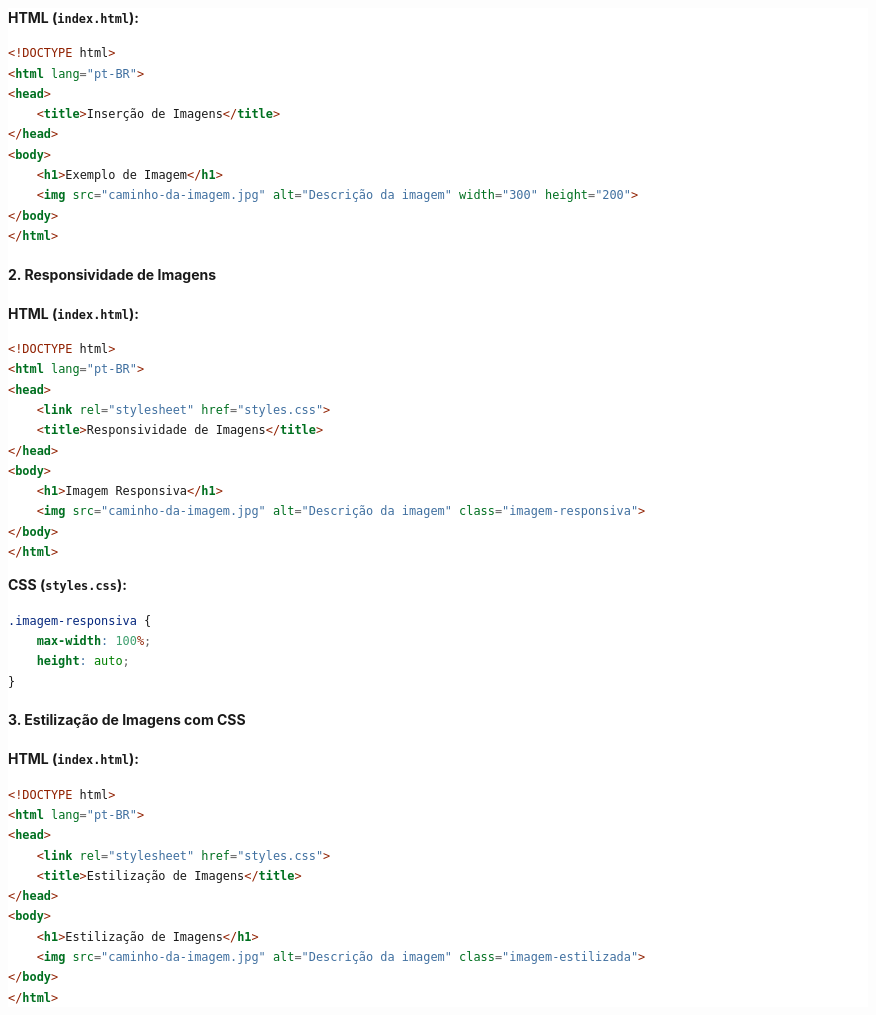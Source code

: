 **HTML (`index.html`):**

```html
<!DOCTYPE html>
<html lang="pt-BR">
<head>
    <title>Inserção de Imagens</title>
</head>
<body>
    <h1>Exemplo de Imagem</h1>
    <img src="caminho-da-imagem.jpg" alt="Descrição da imagem" width="300" height="200">
</body>
</html>
```

#### 2. Responsividade de Imagens

**HTML (`index.html`):**

```html
<!DOCTYPE html>
<html lang="pt-BR">
<head>
    <link rel="stylesheet" href="styles.css">
    <title>Responsividade de Imagens</title>
</head>
<body>
    <h1>Imagem Responsiva</h1>
    <img src="caminho-da-imagem.jpg" alt="Descrição da imagem" class="imagem-responsiva">
</body>
</html>
```

**CSS (`styles.css`):**

```css
.imagem-responsiva {
    max-width: 100%;
    height: auto;
}
```

#### 3. Estilização de Imagens com CSS

**HTML (`index.html`):**

```html
<!DOCTYPE html>
<html lang="pt-BR">
<head>
    <link rel="stylesheet" href="styles.css">
    <title>Estilização de Imagens</title>
</head>
<body>
    <h1>Estilização de Imagens</h1>
    <img src="caminho-da-imagem.jpg" alt="Descrição da imagem" class="imagem-estilizada">
</body>
</html>
```

